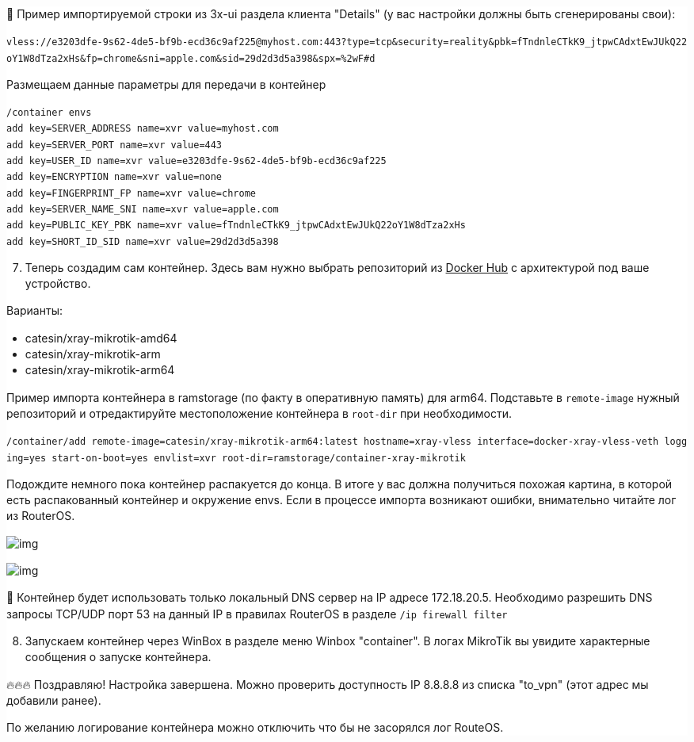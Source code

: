 :anger: Пример импортируемой строки из 3x-ui раздела клиента "Details" (у вас настройки должны быть сгенерированы свои):
```
vless://e3203dfe-9s62-4de5-bf9b-ecd36c9af225@myhost.com:443?type=tcp&security=reality&pbk=fTndnleCTkK9_jtpwCAdxtEwJUkQ22oY1W8dTza2xHs&fp=chrome&sni=apple.com&sid=29d2d3d5a398&spx=%2wF#d
```
Размещаем данные параметры для передачи в контейнер
```
/container envs
add key=SERVER_ADDRESS name=xvr value=myhost.com
add key=SERVER_PORT name=xvr value=443
add key=USER_ID name=xvr value=e3203dfe-9s62-4de5-bf9b-ecd36c9af225
add key=ENCRYPTION name=xvr value=none
add key=FINGERPRINT_FP name=xvr value=chrome
add key=SERVER_NAME_SNI name=xvr value=apple.com
add key=PUBLIC_KEY_PBK name=xvr value=fTndnleCTkK9_jtpwCAdxtEwJUkQ22oY1W8dTza2xHs
add key=SHORT_ID_SID name=xvr value=29d2d3d5a398
```

7) Теперь создадим сам контейнер. Здесь вам нужно выбрать репозиторий из [Docker Hub](https://hub.docker.com/u/catesin) с архитектурой под ваше устройство.

Варианты:
- catesin/xray-mikrotik-amd64
- catesin/xray-mikrotik-arm
- catesin/xray-mikrotik-arm64

Пример импорта контейнера в ramstorage (по факту в оперативную память) для arm64. Подставьте в ```remote-image``` нужный репозиторий и отредактируйте местоположение контейнера в ```root-dir``` при необходимости.

```
/container/add remote-image=catesin/xray-mikrotik-arm64:latest hostname=xray-vless interface=docker-xray-vless-veth logging=yes start-on-boot=yes envlist=xvr root-dir=ramstorage/container-xray-mikrotik
```
Подождите немного пока контейнер распакуется до конца. В итоге у вас должна получиться похожая картина, в которой есть распакованный контейнер и окружение envs. Если в процессе импорта возникают ошибки, внимательно читайте лог из RouterOS.

![img](Demonstration/1.1.png)

![img](Demonstration/1.2.png)

:anger:
Контейнер будет использовать только локальный DNS сервер на IP адресе 172.18.20.5. Необходимо разрешить DNS запросы TCP/UDP порт 53 на данный IP в правилах RouterOS в разделе ```/ip firewall filter```

8) Запускаем контейнер через WinBox в разделе меню Winbox "container". В логах MikroTik вы увидите характерные сообщения о запуске контейнера. 

:fire::fire::fire: Поздравляю! Настройка завершена. Можно проверить доступность IP 8.8.8.8 из списка "to_vpn" (этот адрес мы добавили ранее).
 
По желанию логирование контейнера можно отключить что бы не засорялся лог RouteOS.
